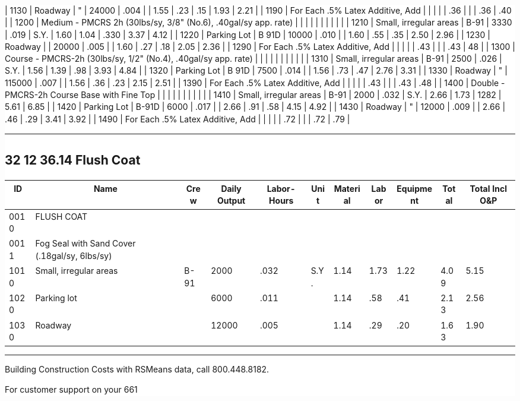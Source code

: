 | 1130  | Roadway                                   | "      | 24000        | .004        |      | 1.55     | .23   | .15       | 1.93          | 2.21           |
| 1190  | For Each .5% Latex Additive, Add          |        |              |             |      | .36      |       |           | .36           | .40            |
| 1200  | Medium - PMCRS 2h (30lbs/sy, 3/8" (No.6), .40gal/sy app. rate) | | | | | | | | | |
| 1210  | Small, irregular areas                    | B-91   | 3330         | .019        | S.Y. | 1.60     | 1.04  | .330      | 3.37          | 4.12           |
| 1220  | Parking Lot                               | B 91D  | 10000        | .010        |      | 1.60     | .55   | .35       | 2.50          | 2.96           |
| 1230  | Roadway                                   |        | 20000        | .005        |      | 1.60     | .27   | .18       | 2.05          | 2.36           |
| 1290  | For Each .5% Latex Additive, Add          |        |              |             |      | .43      |       |           | .43           | 48             |
| 1300  | Course - PMCRS-2h (30lbs/sy, 1/2" (No.4), .40gal/sy app. rate) | | | | | | | | | |
| 1310  | Small, irregular areas                    | B-91   | 2500         | .026        | S.Y. | 1.56     | 1.39  | .98       | 3.93          | 4.84           |
| 1320  | Parking Lot                               | B 91D  | 7500         | .014        |      | 1.56     | .73   | .47       | 2.76          | 3.31           |
| 1330  | Roadway                                   | "      | 115000       | .007        |      | 1.56     | .36   | .23       | 2.15          | 2.51           |
| 1390  | For Each .5% Latex Additive, Add          |        |              |             |      | .43      |       |           | .43           | .48            |
| 1400  | Double - PMCRS-2h Course Base with Fine Top |      |              |             |      |          |       |           |               |                |
| 1410  | Small, irregular areas                    | B-91   | 2000         | .032        | S.Y. | 2.66     | 1.73  | 1282      | 5.61          | 6.85           |
| 1420  | Parking Lot                               | B-91D  | 6000         | .017        |      | 2.66     | .91   | .58       | 4.15          | 4.92           |
| 1430  | Roadway                                   | "      | 12000        | .009        |      | 2.66     | .46   | .29       | 3.41          | 3.92           |
| 1490  | For Each .5% Latex Additive, Add          |        |              |             |      | .72      |       |           | .72           | .79            |

---

## 32 12 36.14 Flush Coat

| ID    | Name                                      | Crew   | Daily Output | Labor-Hours | Unit | Material | Labor | Equipment | Total         | Total Incl O&P |
|-------|-------------------------------------------|--------|--------------|-------------|------|----------|-------|-----------|---------------|----------------|
| 0010  | FLUSH COAT                                |        |              |             |      |          |       |           |               |                |
| 0011  | Fog Seal with Sand Cover (.18gal/sy, 6lbs/sy) |     |              |             |      |          |       |           |               |                |
| 1010  | Small, irregular areas                    | B-91   | 2000         | .032        | S.Y. | 1.14     | 1.73  | 1.22      | 4.09          | 5.15           |
| 1020  | Parking lot                               |        | 6000         | .011        |      | 1.14     | .58   | .41       | 2.13          | 2.56           |
| 1030  | Roadway                                   |        | 12000        | .005        |      | 1.14     | .29   | .20       | 1.63          | 1.90           |

---

Building Construction Costs with RSMeans data, call 800.448.8182.

For customer support on your 661